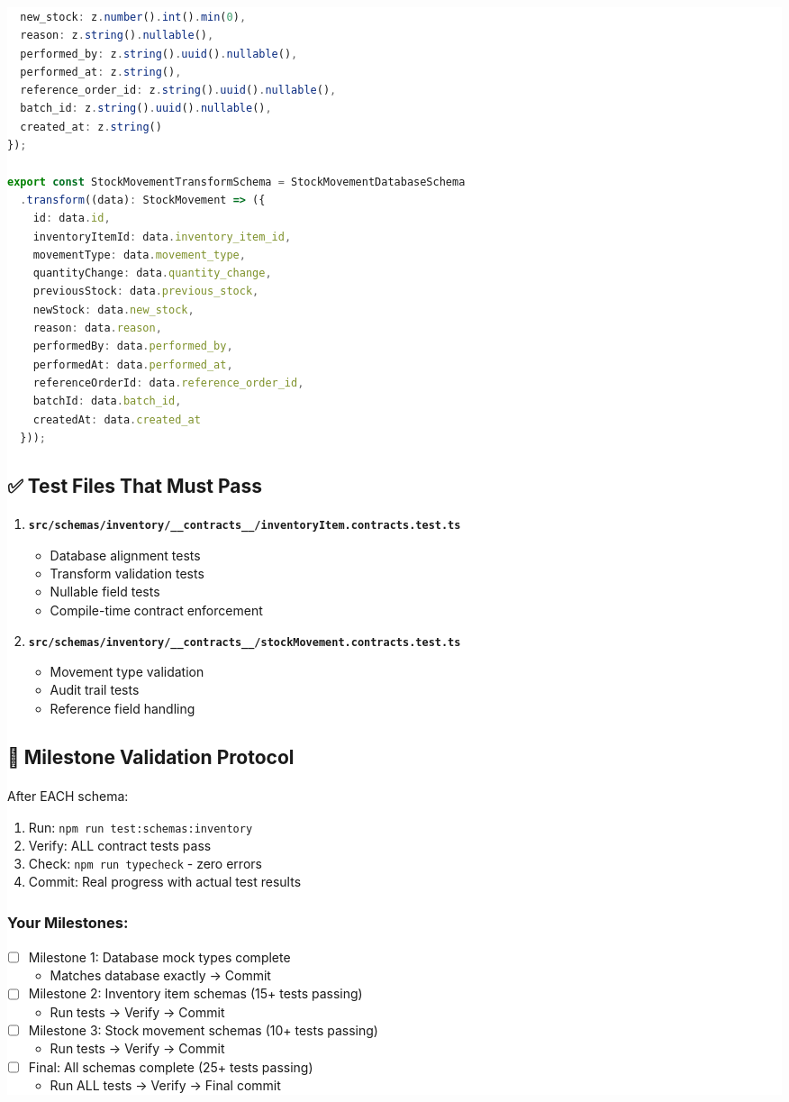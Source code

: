 ```typescript
  new_stock: z.number().int().min(0),
  reason: z.string().nullable(),
  performed_by: z.string().uuid().nullable(),
  performed_at: z.string(),
  reference_order_id: z.string().uuid().nullable(),
  batch_id: z.string().uuid().nullable(),
  created_at: z.string()
});

export const StockMovementTransformSchema = StockMovementDatabaseSchema
  .transform((data): StockMovement => ({
    id: data.id,
    inventoryItemId: data.inventory_item_id,
    movementType: data.movement_type,
    quantityChange: data.quantity_change,
    previousStock: data.previous_stock,
    newStock: data.new_stock,
    reason: data.reason,
    performedBy: data.performed_by,
    performedAt: data.performed_at,
    referenceOrderId: data.reference_order_id,
    batchId: data.batch_id,
    createdAt: data.created_at
  }));
```

## ✅ Test Files That Must Pass

1. **`src/schemas/inventory/__contracts__/inventoryItem.contracts.test.ts`**
   - Database alignment tests
   - Transform validation tests
   - Nullable field tests
   - Compile-time contract enforcement

2. **`src/schemas/inventory/__contracts__/stockMovement.contracts.test.ts`**
   - Movement type validation
   - Audit trail tests
   - Reference field handling

## 🎯 Milestone Validation Protocol

After EACH schema:
1. Run: `npm run test:schemas:inventory`
2. Verify: ALL contract tests pass
3. Check: `npm run typecheck` - zero errors
4. Commit: Real progress with actual test results

### Your Milestones:
- [ ] Milestone 1: Database mock types complete
  - Matches database exactly → Commit
- [ ] Milestone 2: Inventory item schemas (15+ tests passing)
  - Run tests → Verify → Commit
- [ ] Milestone 3: Stock movement schemas (10+ tests passing)
  - Run tests → Verify → Commit
- [ ] Final: All schemas complete (25+ tests passing)
  - Run ALL tests → Verify → Final commit
